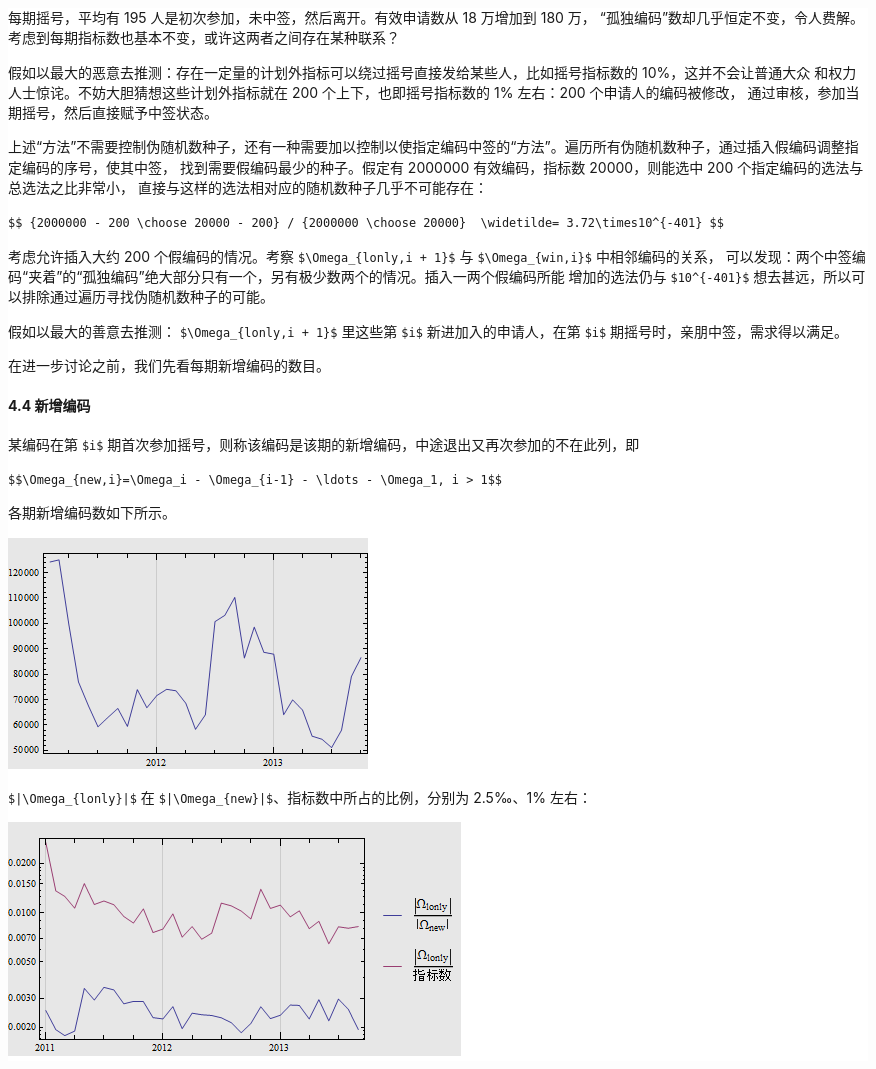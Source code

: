 每期摇号，平均有 195 人是初次参加，未中签，然后离开。有效申请数从 18 万增加到 180 万，
“孤独编码”数却几乎恒定不变，令人费解。 考虑到每期指标数也基本不变，或许这两者之间存在某种联系？

假如以最大的恶意去推测：存在一定量的计划外指标可以绕过摇号直接发给某些人，比如摇号指标数的 10%，这并不会让普通大众
和权力人士惊诧。不妨大胆猜想这些计划外指标就在 200 个上下，也即摇号指标数的 1% 左右：200 个申请人的编码被修改，
通过审核，参加当期摇号，然后直接赋予中签状态。

上述“方法”不需要控制伪随机数种子，还有一种需要加以控制以使指定编码中签的“方法”。遍历所有伪随机数种子，通过插入假编码调整指定编码的序号，使其中签，
找到需要假编码最少的种子。假定有 2000000 有效编码，指标数 20000，则能选中 200 个指定编码的选法与总选法之比非常小，
直接与这样的选法相对应的随机数种子几乎不可能存在：

`$$ {2000000 - 200 \choose 20000 - 200} / {2000000 \choose 20000}  \widetilde= 3.72\times10^{-401} $$`

考虑允许插入大约 200 个假编码的情况。考察 `$\Omega_{lonly,i + 1}$` 与 `$\Omega_{win,i}$` 中相邻编码的关系，
可以发现：两个中签编码“夹着”的“孤独编码”绝大部分只有一个，另有极少数两个的情况。插入一两个假编码所能
增加的选法仍与 `$10^{-401}$` 想去甚远，所以可以排除通过遍历寻找伪随机数种子的可能。

假如以最大的善意去推测： `$\Omega_{lonly,i + 1}$` 里这些第 `$i$` 新进加入的申请人，在第 `$i$` 期摇号时，亲朋中签，需求得以满足。

在进一步讨论之前，我们先看每期新增编码的数目。

#### 4.4 新增编码

某编码在第 `$i$` 期首次参加摇号，则称该编码是该期的新增编码，中途退出又再次参加的不在此列，即

`$$\Omega_{new,i}=\Omega_i - \Omega_{i-1} - \ldots - \Omega_1, i > 1$$`

各期新增编码数如下所示。

![new codes](/img/4.4_new_codes.png)

`$|\Omega_{lonly}|$` 在 `$|\Omega_{new}|$`、指标数中所占的比例，分别为 2.5‰、1% 左右：

![new codes](/img/4.4_lonly_vs_new.png)
